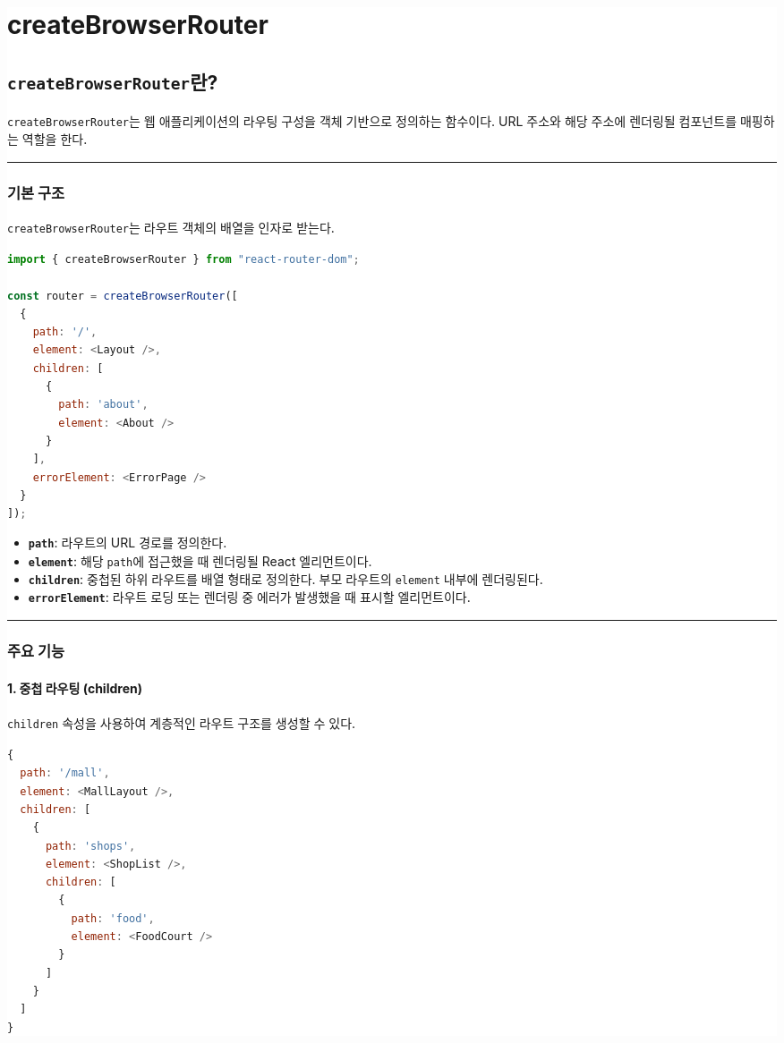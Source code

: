
#  createBrowserRouter


## `createBrowserRouter`란?

`createBrowserRouter`는 웹 애플리케이션의 라우팅 구성을 객체 기반으로 정의하는 함수이다. URL 주소와 해당 주소에 렌더링될 컴포넌트를 매핑하는 역할을 한다.

---

### 기본 구조

`createBrowserRouter`는 라우트 객체의 배열을 인자로 받는다.

```javascript
import { createBrowserRouter } from "react-router-dom";

const router = createBrowserRouter([
  {
    path: '/',
    element: <Layout />,
    children: [
      {
        path: 'about',
        element: <About />
      }
    ],
    errorElement: <ErrorPage />
  }
]);
````

  * **`path`**: 라우트의 URL 경로를 정의한다.
  * **`element`**: 해당 `path`에 접근했을 때 렌더링될 React 엘리먼트이다.
  * **`children`**: 중첩된 하위 라우트를 배열 형태로 정의한다. 부모 라우트의 `element` 내부에 렌더링된다.
  * **`errorElement`**: 라우트 로딩 또는 렌더링 중 에러가 발생했을 때 표시할 엘리먼트이다.

-----

### 주요 기능

#### 1\. 중첩 라우팅 (children)

`children` 속성을 사용하여 계층적인 라우트 구조를 생성할 수 있다.

```javascript
{
  path: '/mall',
  element: <MallLayout />,
  children: [
    {
      path: 'shops',
      element: <ShopList />,
      children: [
        {
          path: 'food',
          element: <FoodCourt />
        }
      ]
    }
  ]
}
```
